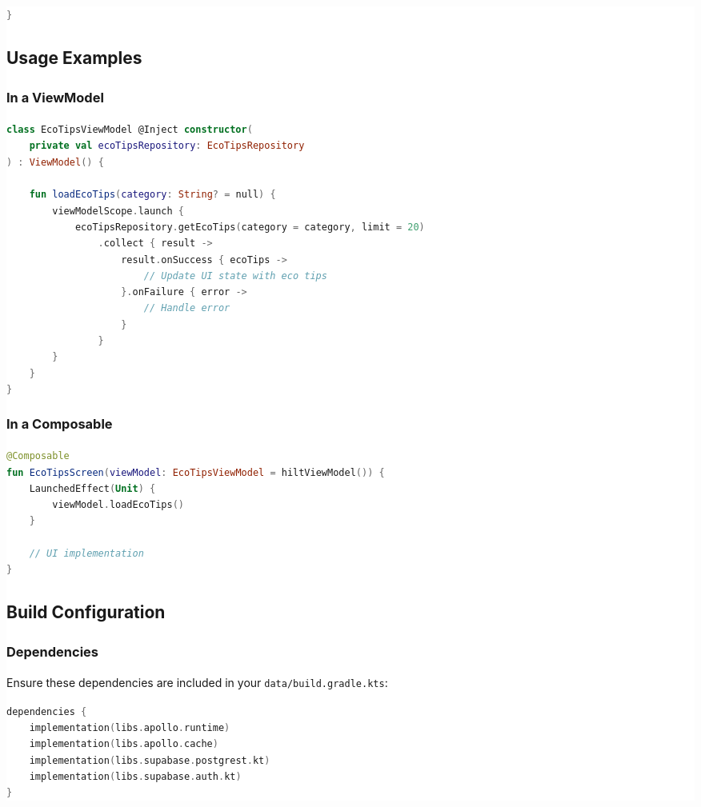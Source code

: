 ```kotlin
}
```

## Usage Examples

### In a ViewModel
```kotlin
class EcoTipsViewModel @Inject constructor(
    private val ecoTipsRepository: EcoTipsRepository
) : ViewModel() {
    
    fun loadEcoTips(category: String? = null) {
        viewModelScope.launch {
            ecoTipsRepository.getEcoTips(category = category, limit = 20)
                .collect { result ->
                    result.onSuccess { ecoTips ->
                        // Update UI state with eco tips
                    }.onFailure { error ->
                        // Handle error
                    }
                }
        }
    }
}
```

### In a Composable
```kotlin
@Composable
fun EcoTipsScreen(viewModel: EcoTipsViewModel = hiltViewModel()) {
    LaunchedEffect(Unit) {
        viewModel.loadEcoTips()
    }
    
    // UI implementation
}
```

## Build Configuration

### Dependencies
Ensure these dependencies are included in your `data/build.gradle.kts`:

```kotlin
dependencies {
    implementation(libs.apollo.runtime)
    implementation(libs.apollo.cache)
    implementation(libs.supabase.postgrest.kt)
    implementation(libs.supabase.auth.kt)
}
```
